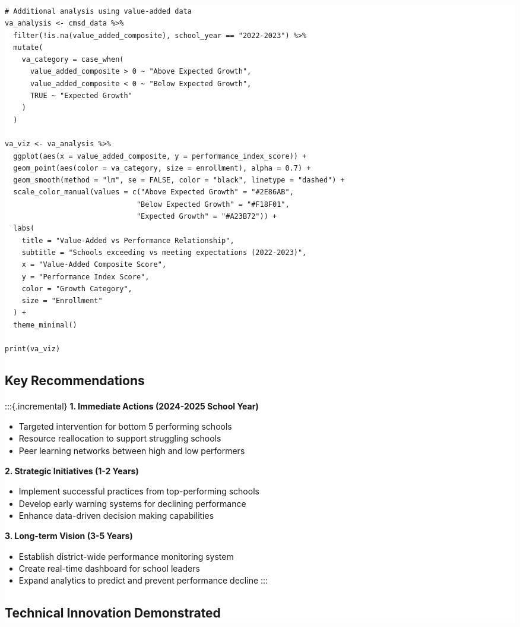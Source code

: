 ```{r}
# Additional analysis using value-added data
va_analysis <- cmsd_data %>%
  filter(!is.na(value_added_composite), school_year == "2022-2023") %>%
  mutate(
    va_category = case_when(
      value_added_composite > 0 ~ "Above Expected Growth",
      value_added_composite < 0 ~ "Below Expected Growth", 
      TRUE ~ "Expected Growth"
    )
  )

va_viz <- va_analysis %>%
  ggplot(aes(x = value_added_composite, y = performance_index_score)) +
  geom_point(aes(color = va_category, size = enrollment), alpha = 0.7) +
  geom_smooth(method = "lm", se = FALSE, color = "black", linetype = "dashed") +
  scale_color_manual(values = c("Above Expected Growth" = "#2E86AB", 
                               "Below Expected Growth" = "#F18F01",
                               "Expected Growth" = "#A23B72")) +
  labs(
    title = "Value-Added vs Performance Relationship",
    subtitle = "Schools exceeding vs meeting expectations (2022-2023)",
    x = "Value-Added Composite Score",
    y = "Performance Index Score",
    color = "Growth Category",
    size = "Enrollment"
  ) +
  theme_minimal()

print(va_viz)
```

## Key Recommendations

:::{.incremental}
**1. Immediate Actions (2024-2025 School Year)**
- Targeted intervention for bottom 5 performing schools
- Resource reallocation to support struggling schools
- Peer learning networks between high and low performers

**2. Strategic Initiatives (1-2 Years)**
- Implement successful practices from top-performing schools
- Develop early warning systems for declining performance
- Enhance data-driven decision making capabilities

**3. Long-term Vision (3-5 Years)**  
- Establish district-wide performance monitoring system
- Create real-time dashboard for school leaders
- Expand analytics to predict and prevent performance decline
:::

## Technical Innovation Demonstrated
